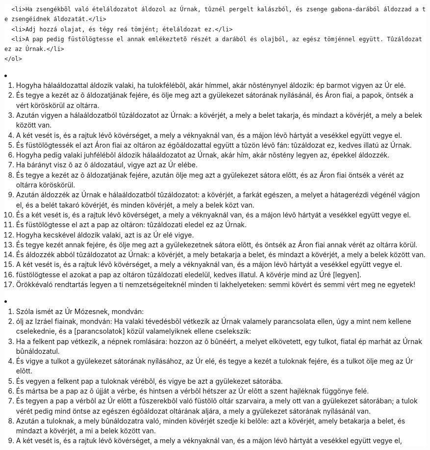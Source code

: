       <li>Ha zsengékbõl való ételáldozatot áldozol az Úrnak, tûznél pergelt kalászból, és zsenge gabona-darából áldozzad a te zsengéidnek áldozatát.</li>
      <li>Adj hozzá olajat, és tégy reá tömjént; ételáldozat ez.</li>
      <li>A pap pedig füstölögtesse el annak emlékeztetõ részét a darából és olajból, az egész tömjénnel együtt. Tûzáldozat ez az Úrnak.</li>
    </ol>
  </li>
  <li>
    <ol>
      <li>Hogyha hálaáldozattal áldozik valaki, ha tulokfélébõl, akár hímmel, akár nõsténynyel áldozik: ép barmot vigyen az Úr elé.</li>
      <li>És tegye a kezét az õ áldozatjának fejére, és ölje meg azt a gyülekezet sátorának nyílásánál, és Áron fiai, a papok, öntsék a vért köröskörül az oltárra.</li>
      <li>Azután vigyen a hálaáldozatból tûzáldozatot  az Úrnak: a kövérjét, a mely a belet takarja, és mindazt a kövérjét, a mely a belek között van.</li>
      <li>A két vesét is, és a rajtuk lévõ kövérséget, a mely a véknyaknál van, és a májon lévõ hártyát a vesékkel együtt vegye el.</li>
      <li>És  füstölögtessék el azt Áron fiai az oltáron az égõáldozattal együtt a tûzön lévõ fán: tûzáldozat ez, kedves illatú az Úrnak.</li>
      <li>Hogyha pedig valaki juhfélébõl áldozik hálaáldozatot az Úrnak, akár hím, akár nõstény legyen az, épekkel áldozzék.</li>
      <li>Ha bárányt visz õ az õ áldozatául, vigye azt az Úr elébe.</li>
      <li>És tegye a kezét az õ áldozatjának fejére, azután ölje meg azt a gyülekezet sátora elõtt, és az Áron fiai öntsék a vérét az oltárra köröskörül.</li>
      <li>Azután áldozzék az Úrnak e hálaáldozatból tûzáldozatot: a kövérjét, a farkát egészen, a melyet a hátagerézdi végénél vágjon el, és a belét takaró kövérjét, és minden kövérjét, a mely a belek közt van.</li>
      <li>És a két vesét is, és a rajtuk lévõ kövérséget, a mely a véknyaknál van, és a májon lévõ hártyát a vesékkel együtt vegye el.</li>
      <li>És füstölögtesse el azt a pap az oltáron: tûzáldozati eledel ez az Úrnak.</li>
      <li>Hogyha kecskével áldozik valaki, azt is az Úr elé vigye.</li>
      <li>És tegye kezét annak fejére, és ölje meg azt a gyülekezetnek sátora elõtt, és öntsék az Áron fiai annak vérét az oltárra körül.</li>
      <li>És áldozzék abból tûzáldozatot az Úrnak: a kövérjét, a mely betakarja a belet, és mindazt a kövérjét, a mely a belek között van.</li>
      <li>A két vesét is, és a rajtuk lévõ kövérséget, a mely a véknyaknál van, és a májon lévõ hártyát a vesékkel együtt vegye el.</li>
      <li>füstölögtesse el azokat a pap az oltáron tûzáldozati eledelül, kedves illatul. A kövérje mind az Úré [legyen].</li>
      <li>Örökkévaló rendtartás legyen a ti nemzetségeiteknél minden ti lakhelyeteken:  semmi kövért és semmi vért meg ne egyetek!</li>
    </ol>
  </li>
  <li>
    <ol>
      <li>Szóla ismét az Úr Mózesnek, mondván:</li>
      <li>ólj az Izráel fiainak, mondván: Ha valaki tévedésbõl vétkezik az Úrnak valamely parancsolata ellen, úgy a mint nem kellene cselekednie, és a [parancsolatok] közül valamelyiknek ellene cselekszik:</li>
      <li>Ha a felkent pap vétkezik, a népnek romlására: hozzon az õ bûnéért, a melyet elkövetett, egy tulkot, fiatal ép marhát az Úrnak bûnáldozatul.</li>
      <li>És vigye a tulkot a gyülekezet sátorának nyílásához, az Úr elé, és tegye a kezét a tuloknak fejére, és a tulkot ölje meg az Úr elõtt.</li>
      <li>És vegyen a felkent pap a tuloknak vérébõl, és vigye be azt a gyülekezet sátorába.</li>
      <li>És mártsa be a pap az õ újját a vérbe, és hintsen a vérbõl hétszer az Úr elõtt a szent hajléknak függönye felé.</li>
      <li>És tegyen a pap a vérbõl az Úr elõtt a fûszerekbõl való füstölõ oltár szarvaira, a mely ott van a gyülekezet sátorában; a tulok vérét pedig mind öntse az egészen égõáldozat oltárának aljára, a mely a gyülekezet sátorának nyílásánál van.</li>
      <li>Azután a tuloknak, a mely bûnáldozatra való, minden kövérjét szedje ki belõle: azt a kövérjét, amely betakarja a belet, és mindazt a kövérjét, a mi a belek között van.</li>
      <li>A két vesét is, és a rajtuk lévõ kövérséget, a mely a véknyaknál van, és a májon lévõ hártyát a vesékkel együtt vegye el,</li>